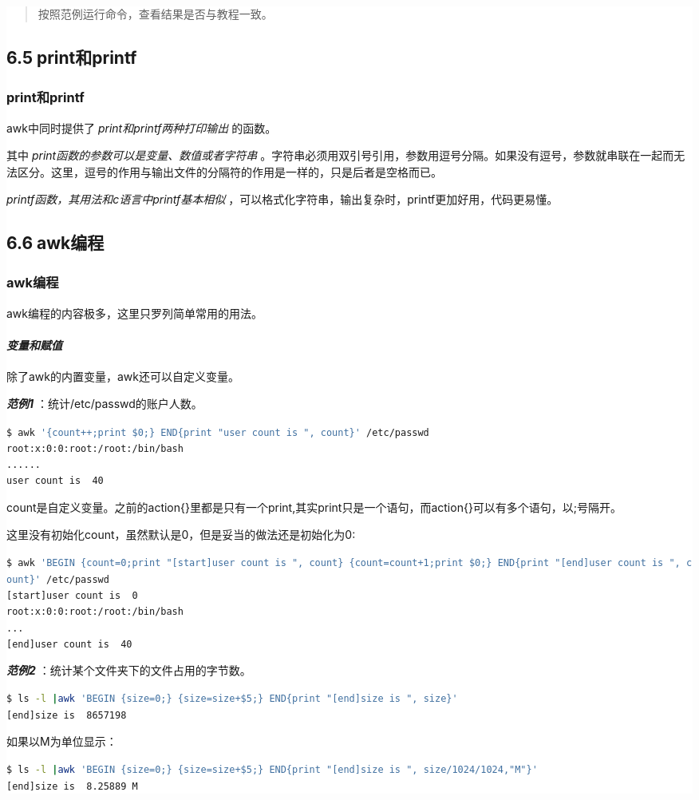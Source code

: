 > 按照范例运行命令，查看结果是否与教程一致。

## 6.5  print和printf
### print和printf

awk中同时提供了 *print和printf两种打印输出* 的函数。

其中 *print函数的参数可以是变量、数值或者字符串* 。字符串必须用双引号引用，参数用逗号分隔。如果没有逗号，参数就串联在一起而无法区分。这里，逗号的作用与输出文件的分隔符的作用是一样的，只是后者是空格而已。

 *printf函数，其用法和c语言中printf基本相似* ，可以格式化字符串，输出复杂时，printf更加好用，代码更易懂。

## 6.6  awk编程
### awk编程

awk编程的内容极多，这里只罗列简单常用的用法。

####  ***变量和赋值***

除了awk的内置变量，awk还可以自定义变量。

 ***范例1*** ：统计/etc/passwd的账户人数。

```bash
$ awk '{count++;print $0;} END{print "user count is ", count}' /etc/passwd
root:x:0:0:root:/root:/bin/bash
......
user count is  40
```

count是自定义变量。之前的action{}里都是只有一个print,其实print只是一个语句，而action{}可以有多个语句，以;号隔开。

这里没有初始化count，虽然默认是0，但是妥当的做法还是初始化为0:

```bash
$ awk 'BEGIN {count=0;print "[start]user count is ", count} {count=count+1;print $0;} END{print "[end]user count is ", count}' /etc/passwd
[start]user count is  0
root:x:0:0:root:/root:/bin/bash
...
[end]user count is  40
```

 ***范例2*** ：统计某个文件夹下的文件占用的字节数。

```bash
$ ls -l |awk 'BEGIN {size=0;} {size=size+$5;} END{print "[end]size is ", size}'
[end]size is  8657198
```

如果以M为单位显示：

```bash
$ ls -l |awk 'BEGIN {size=0;} {size=size+$5;} END{print "[end]size is ", size/1024/1024,"M"}'
[end]size is  8.25889 M
```
